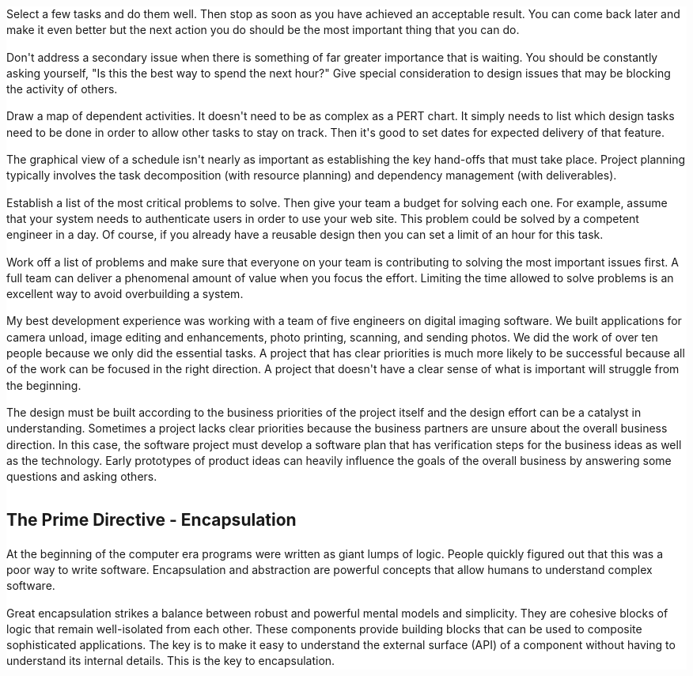 Select a few tasks and do them well. Then stop as soon as you have achieved an
acceptable result. You can come back later and make it even better but the next
action you do should be the most important thing that you can do.

Don't address a secondary issue when there is something of far greater
importance that is waiting. You should be constantly asking yourself, "Is this
the best way to spend the next hour?" Give special consideration to design
issues that may be blocking the activity of others.

Draw a map of dependent activities. It doesn't need to be as complex as a PERT
chart. It simply needs to list which design tasks need to be done in order to
allow other tasks to stay on track. Then it's good to set dates for expected
delivery of that feature.

The graphical view of a schedule isn't nearly as important as establishing the
key hand-offs that must take place. Project planning typically involves the
task decomposition (with resource planning) and dependency management (with
deliverables).

Establish a list of the most critical problems to solve. Then give your team a
budget for solving each one. For example, assume that your system needs to
authenticate users in order to use your web site. This problem could be solved
by a competent engineer in a day. Of course, if you already have a reusable
design then you can set a limit of an hour for this task.

Work off a list of problems and make sure that everyone on your team is
contributing to solving the most important issues first. A full team can deliver
a phenomenal amount of value when you focus the effort. Limiting the time
allowed to solve problems is an excellent way to avoid overbuilding a system.

My best development experience was working with a team of five engineers on
digital imaging software. We built applications for camera unload, image editing
and enhancements, photo printing, scanning, and sending photos. We did the work
of over ten people because we only did the essential tasks. A project that has
clear priorities is much more likely to be successful because all of the work
can be focused in the right direction. A project that doesn't have a clear sense
of what is important will struggle from the beginning.

The design must be built according to the business priorities of the project
itself and the design effort can be a catalyst in understanding. Sometimes a
project lacks clear priorities because the business partners are unsure about
the overall business direction. In this case, the software project must develop
a software plan that has verification steps for the business ideas as well as
the technology. Early prototypes of product ideas can heavily influence the
goals of the overall business by answering some questions and asking others.


## The Prime Directive - Encapsulation

At the beginning of the computer era programs were written as giant lumps of
logic. People quickly figured out that this was a poor way to write software.
Encapsulation and abstraction are powerful concepts that allow humans to
understand complex software.

Great encapsulation strikes a balance between robust and powerful mental models
and simplicity. They are cohesive blocks of logic that remain well-isolated from
each other. These components provide building blocks that can be used to
composite sophisticated applications. The key is to make it easy to understand
the external surface (API) of a component without having to understand its
internal details. This is the key to encapsulation.
